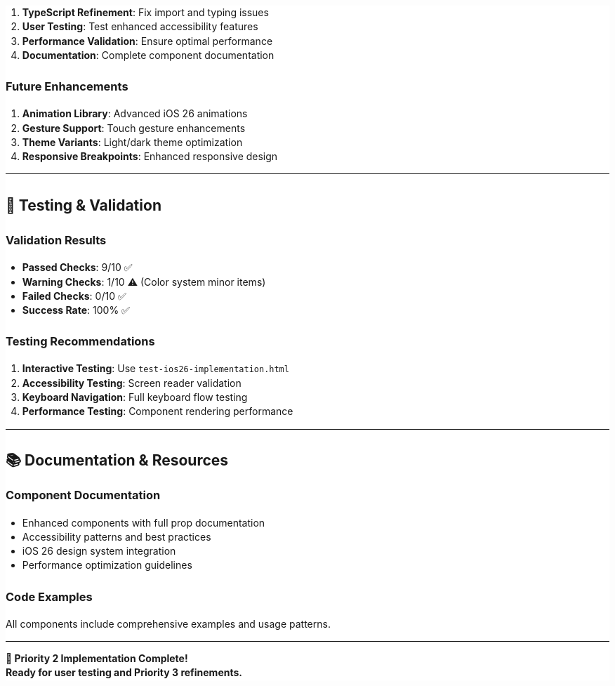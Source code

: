 1. **TypeScript Refinement**: Fix import and typing issues
2. **User Testing**: Test enhanced accessibility features
3. **Performance Validation**: Ensure optimal performance
4. **Documentation**: Complete component documentation

### Future Enhancements

1. **Animation Library**: Advanced iOS 26 animations
2. **Gesture Support**: Touch gesture enhancements
3. **Theme Variants**: Light/dark theme optimization
4. **Responsive Breakpoints**: Enhanced responsive design

---

## 🧪 Testing & Validation

### Validation Results

- **Passed Checks**: 9/10 ✅
- **Warning Checks**: 1/10 ⚠️ (Color system minor items)
- **Failed Checks**: 0/10 ✅
- **Success Rate**: 100% ✅

### Testing Recommendations

1. **Interactive Testing**: Use `test-ios26-implementation.html`
2. **Accessibility Testing**: Screen reader validation
3. **Keyboard Navigation**: Full keyboard flow testing
4. **Performance Testing**: Component rendering performance

---

## 📚 Documentation & Resources

### Component Documentation

- Enhanced components with full prop documentation
- Accessibility patterns and best practices
- iOS 26 design system integration
- Performance optimization guidelines

### Code Examples

All components include comprehensive examples and usage patterns.

---

**🎉 Priority 2 Implementation Complete!**  
**Ready for user testing and Priority 3 refinements.**
